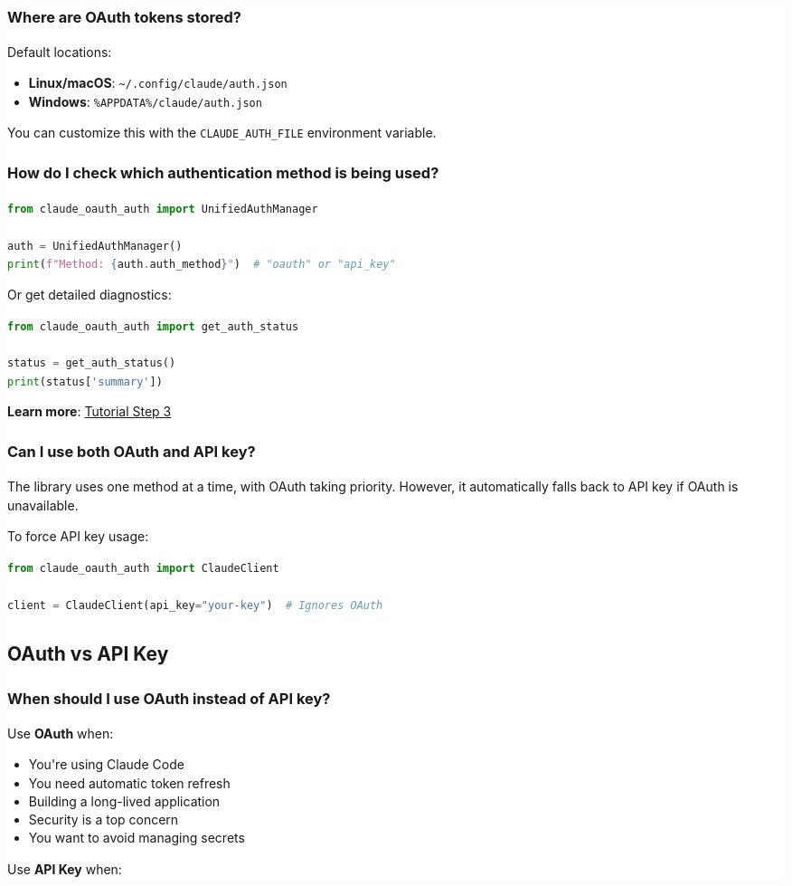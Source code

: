 ### Where are OAuth tokens stored?

Default locations:

- **Linux/macOS**: `~/.config/claude/auth.json`
- **Windows**: `%APPDATA%/claude/auth.json`

You can customize this with the `CLAUDE_AUTH_FILE` environment variable.

### How do I check which authentication method is being used?

```python
from claude_oauth_auth import UnifiedAuthManager

auth = UnifiedAuthManager()
print(f"Method: {auth.auth_method}")  # "oauth" or "api_key"
```

Or get detailed diagnostics:

```python
from claude_oauth_auth import get_auth_status

status = get_auth_status()
print(status['summary'])
```

**Learn more**: [Tutorial Step 3](tutorial.md#step-3-understanding-authentication)

### Can I use both OAuth and API key?

The library uses one method at a time, with OAuth taking priority. However, it automatically falls back to API key if OAuth is unavailable.

To force API key usage:

```python
from claude_oauth_auth import ClaudeClient

client = ClaudeClient(api_key="your-key")  # Ignores OAuth
```

## OAuth vs API Key

### When should I use OAuth instead of API key?

Use **OAuth** when:

- You're using Claude Code
- You need automatic token refresh
- Building a long-lived application
- Security is a top concern
- You want to avoid managing secrets

Use **API Key** when:
